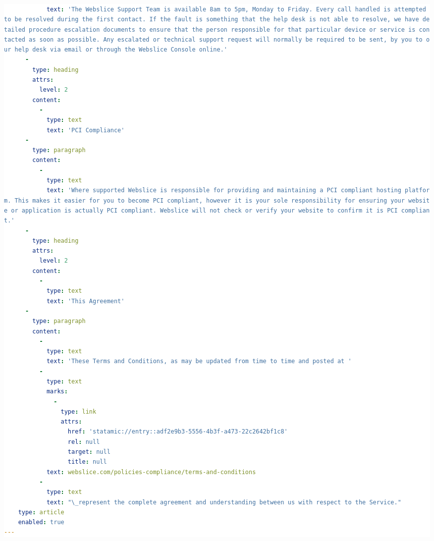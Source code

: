 ```yaml
            text: 'The Webslice Support Team is available 8am to 5pm, Monday to Friday. Every call handled is attempted to be resolved during the first contact. If the fault is something that the help desk is not able to resolve, we have detailed procedure escalation documents to ensure that the person responsible for that particular device or service is contacted as soon as possible. Any escalated or technical support request will normally be required to be sent, by you to our help desk via email or through the Webslice Console online.'
      -
        type: heading
        attrs:
          level: 2
        content:
          -
            type: text
            text: 'PCI Compliance'
      -
        type: paragraph
        content:
          -
            type: text
            text: 'Where supported Webslice is responsible for providing and maintaining a PCI compliant hosting platform. This makes it easier for you to become PCI compliant, however it is your sole responsibility for ensuring your website or application is actually PCI compliant. Webslice will not check or verify your website to confirm it is PCI compliant.'
      -
        type: heading
        attrs:
          level: 2
        content:
          -
            type: text
            text: 'This Agreement'
      -
        type: paragraph
        content:
          -
            type: text
            text: 'These Terms and Conditions, as may be updated from time to time and posted at '
          -
            type: text
            marks:
              -
                type: link
                attrs:
                  href: 'statamic://entry::adf2e9b3-5556-4b3f-a473-22c2642bf1c8'
                  rel: null
                  target: null
                  title: null
            text: webslice.com/policies-compliance/terms-and-conditions
          -
            type: text
            text: "\_represent the complete agreement and understanding between us with respect to the Service."
    type: article
    enabled: true
---
```

